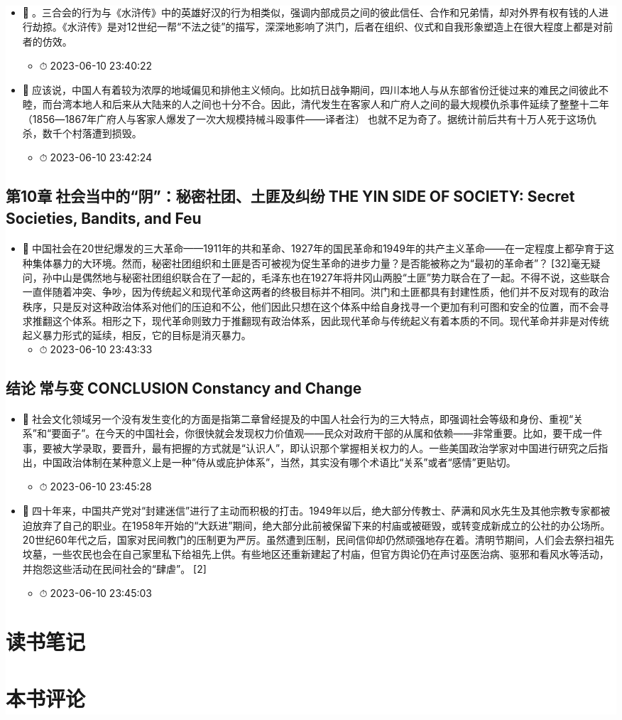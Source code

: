 - 📌 。三合会的行为与《水浒传》中的英雄好汉的行为相类似，强调内部成员之间的彼此信任、合作和兄弟情，却对外界有权有钱的人进行劫掠。《水浒传》是对12世纪一帮“不法之徒”的描写，深深地影响了洪门，后者在组织、仪式和自我形象塑造上在很大程度上都是对前者的仿效。 
    - ⏱ 2023-06-10 23:40:22 

- 📌 应该说，中国人有着较为浓厚的地域偏见和排他主义倾向。比如抗日战争期间，四川本地人与从东部省份迁徙过来的难民之间彼此不睦，而台湾本地人和后来从大陆来的人之间也十分不合。因此，清代发生在客家人和广府人之间的最大规模仇杀事件延续了整整十二年（1856―1867年广府人与客家人爆发了一次大规模持械斗殴事件——译者注） 也就不足为奇了。据统计前后共有十万人死于这场仇杀，数千个村落遭到损毁。 
    - ⏱ 2023-06-10 23:42:24 
## 第10章 社会当中的“阴”：秘密社团、土匪及纠纷 THE YIN SIDE OF SOCIETY: Secret Societies, Bandits, and Feu


- 📌 中国社会在20世纪爆发的三大革命——1911年的共和革命、1927年的国民革命和1949年的共产主义革命——在一定程度上都孕育于这种集体暴力的大环境。然而，秘密社团组织和土匪是否可被视为促生革命的进步力量？是否能被称之为“最初的革命者”？ [32]毫无疑问，孙中山是偶然地与秘密社团组织联合在了一起的，毛泽东也在1927年将井冈山两股“土匪”势力联合在了一起。不得不说，这些联合一直伴随着冲突、争吵，因为传统起义和现代革命这两者的终极目标并不相同。洪门和土匪都具有封建性质，他们并不反对现有的政治秩序，只是反对这种政治体系对他们的压迫和不公，他们因此只想在这个体系中给自身找寻一个更加有利可图和安全的位置，而不会寻求推翻这个体系。相形之下，现代革命则致力于推翻现有政治体系，因此现代革命与传统起义有着本质的不同。现代革命并非是对传统起义暴力形式的延续，相反，它的目标是消灭暴力。 
    - ⏱ 2023-06-10 23:43:33 
## 结论 常与变 CONCLUSION Constancy and Change


- 📌 社会文化领域另一个没有发生变化的方面是指第二章曾经提及的中国人社会行为的三大特点，即强调社会等级和身份、重视“关系”和“要面子”。在今天的中国社会，你很快就会发现权力价值观——民众对政府干部的从属和依赖——非常重要。比如，要干成一件事，要被大学录取，要晋升，最有把握的方式就是“认识人”，即认识那个掌握相关权力的人。一些美国政治学家对中国进行研究之后指出，中国政治体制在某种意义上是一种“侍从或庇护体系”，当然，其实没有哪个术语比“关系”或者“感情”更贴切。 
    - ⏱ 2023-06-10 23:45:28 

- 📌 四十年来，中国共产党对“封建迷信”进行了主动而积极的打击。1949年以后，绝大部分传教士、萨满和风水先生及其他宗教专家都被迫放弃了自己的职业。在1958年开始的“大跃进”期间，绝大部分此前被保留下来的村庙或被砸毁，或转变成新成立的公社的办公场所。20世纪60年代之后，国家对民间教门的压制更为严厉。虽然遭到压制，民间信仰却仍然顽强地存在着。清明节期间，人们会去祭扫祖先坟墓，一些农民也会在自己家里私下给祖先上供。有些地区还重新建起了村庙，但官方舆论仍在声讨巫医治病、驱邪和看风水等活动，并抱怨这些活动在民间社会的“肆虐”。 [2] 
    - ⏱ 2023-06-10 23:45:03 

# 读书笔记


# 本书评论
